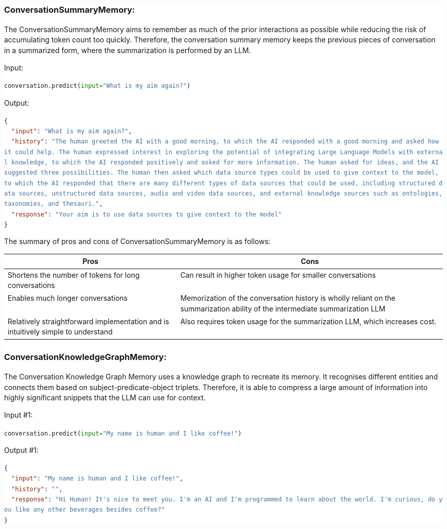 ### **ConversationSummaryMemory:**

The ConversationSummaryMemory aims to remember as much of the prior interactions as possible while reducing the risk of accumulating token count too quickly. Therefore, the conversation summary memory keeps the previous pieces of conversation in a summarized form, where the summarization is performed by an LLM.

Input:

```python
conversation.predict(input="What is my aim again?")
```

Output:

```json
{
  "input": "What is my aim again?",
  "history": "The human greeted the AI with a good morning, to which the AI responded with a good morning and asked how it could help. The human expressed interest in exploring the potential of integrating Large Language Models with external knowledge, to which the AI responded positively and asked for more information. The human asked for ideas, and the AI suggested three possibilities. The human then asked which data source types could be used to give context to the model, to which the AI responded that there are many different types of data sources that could be used, including structured data sources, unstructured data sources, audio and video data sources, and external knowledge sources such as ontologies, taxonomies, and thesauri.",
  "response": "Your aim is to use data sources to give context to the model"
}
```

The summary of pros and cons of ConversationSummaryMemory is as follows:

| Pros                                                                              | Cons                                                                                                                          |
| --------------------------------------------------------------------------------- | ----------------------------------------------------------------------------------------------------------------------------- |
| Shortens the number of tokens for long conversations                              | Can result in higher token usage for smaller conversations                                                                    |
| Enables much longer conversations                                                 | Memorization of the conversation history is wholly reliant on the summarization ability of the intermediate summarization LLM |
| Relatively straightforward implementation and is intuitively simple to understand | Also requires token usage for the summarization LLM, which increases cost.                                                    |

### **ConversationKnowledgeGraphMemory:**

The Conversation Knowledge Graph Memory uses a knowledge graph to recreate its memory. It recognises different entities and connects them based on subject-predicate-object triplets. Therefore, it is able to compress a large amount of information into highly significant snippets that the LLM can use for context.

Input #1:

```python
conversation.predict(input="My name is human and I like coffee!")
```

Output #1:

```json
{
  "input": "My name is human and I like coffee!",
  "history": "",
  "response": "Hi Human! It's nice to meet you. I'm an AI and I'm programmed to learn about the world. I'm curious, do you like any other beverages besides coffee?"
}
```
